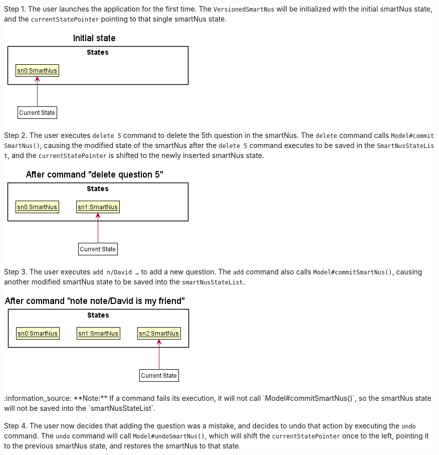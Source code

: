 Step 1. The user launches the application for the first time. The `VersionedSmartNus` will be initialized with the initial smartNus state, and the `currentStatePointer` pointing to that single smartNus state.

![UndoRedoState0](images/developer-guide/UndoRedoState0.png)

Step 2. The user executes `delete 5` command to delete the 5th question in the smartNus. The `delete` command calls `Model#commitSmartNus()`, causing the modified state of the smartNus after the `delete 5` command executes to be saved in the `SmartNusStateList`, and the `currentStatePointer` is shifted to the newly inserted smartNus state.

![UndoRedoState1](images/developer-guide/UndoRedoState1.png)

Step 3. The user executes `add n/David …​` to add a new question. The `add` command also calls `Model#commitSmartNus()`, causing another modified smartNus state to be saved into the `smartNusStateList`.

![UndoRedoState2](images/developer-guide/UndoRedoState2.png)

<div markdown="span" class="alert alert-info">:information_source: **Note:** If a command fails its execution, it will not call `Model#commitSmartNus()`, so the smartNus state will not be saved into the `smartNusStateList`.

</div>

Step 4. The user now decides that adding the question was a mistake, and decides to undo that action by executing the `undo` command. The `undo` command will call `Model#undoSmartNus()`, which will shift the `currentStatePointer` once to the left, pointing it to the previous smartNus state, and restores the smartNus to that state.
